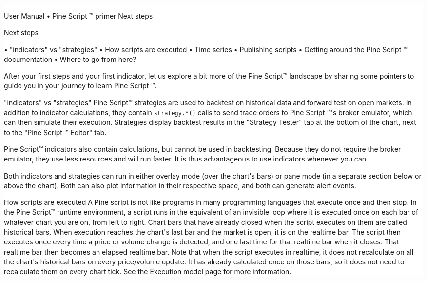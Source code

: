 
---

User Manual • Pine Script ™ primer Next steps

Next steps

• "indicators" vs "strategies"
• How scripts are executed
• Time series
• Publishing scripts
• Getting around the Pine Script ™ documentation
• Where to go from here?

After your first steps and your first indicator, let us explore a bit more of the Pine Script™ landscape by sharing some
pointers to guide you in your journey to learn Pine Script ™.

"indicators" vs "strategies"
Pine Script™ strategies are used to backtest on historical data and forward test on open markets. In addition to
indicator calculations, they contain `strategy.*()` calls to send trade orders to Pine Script ™'s broker emulator,
which can then simulate their execution. Strategies display backtest results in the "Strategy Tester" tab at the
bottom of the chart, next to the "Pine Script ™ Editor" tab.

Pine Script™ indicators also contain calculations, but cannot be used in backtesting. Because they do not require the
broker emulator, they use less resources and will run faster. It is thus advantageous to use indicators whenever you
can.

Both indicators and strategies can run in either overlay mode (over the chart's bars) or pane mode (in a separate
section below or above the chart). Both can also plot information in their respective space, and both can generate
alert events.

How scripts are executed
A Pine script is not like programs in many programming languages that execute once and then stop. In the Pine
Script™ runtime environment, a script runs in the equivalent of an invisible loop where it is executed once on each
bar of whatever chart you are on, from left to right. Chart bars that have already closed when the script executes on
them are called historical bars. When execution reaches the chart's last bar and the market is open, it is on the
realtime bar. The script then executes once every time a price or volume change is detected, and one last time for
that realtime bar when it closes. That realtime bar then becomes an elapsed realtime bar. Note that when the script
executes in realtime, it does not recalculate on all the chart's historical bars on every price/volume update. It has
already calculated once on those bars, so it does not need to recalculate them on every chart tick. See the Execution
model page for more information.
